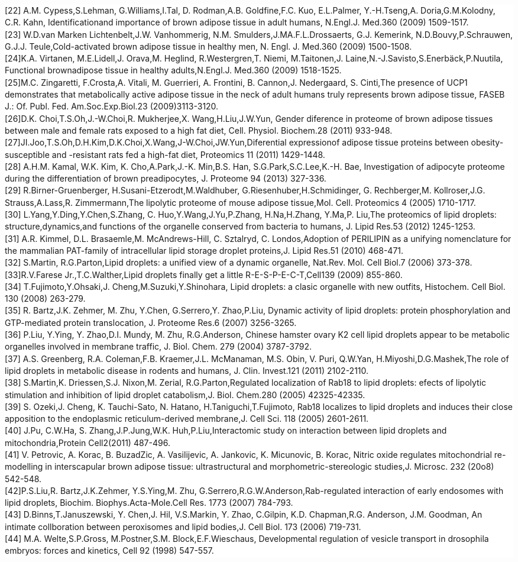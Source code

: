 [22] A.M. Cypess,S.Lehman, G.Williams,I.Tal, D. Rodman,A.B. Goldfine,F.C. Kuo, E.L.Palmer, Y.-H.Tseng,A. Doria,G.M.Kolodny, C.R. Kahn, Identificationand importance of brown adipose tissue in adult humans, N.Engl.J. Med.360 (2009) 1509-1517.   
[23] W.D.van Marken Lichtenbelt,J.W. Vanhommerig, N.M. Smulders,J.MA.F.L.Drossaerts, G.J. Kemerink, N.D.Bouvy,P.Schrauwen, G.J.J. Teule,Cold-activated brown adipose tissue in healthy men, N. Engl. J. Med.360 (2009) 1500-1508.   
[24]K.A. Virtanen, M.E.Lidell,J. Orava,M. Heglind, R.Westergren,T. Niemi, M.Taitonen,J. Laine,N.-J.Savisto,S.Enerbäck,P.Nuutila, Functional brownadipose tissue in healthy adults,N.Engl.J. Med.360 (2009) 1518-1525.   
[25]M.C. Zingaretti, F.Crosta,A. Vitali, M. Guerrieri, A. Frontini, B. Cannon,J. Nedergaard, S. Cinti,The presence of UCP1 demonstrates that metabolically active adipose tissue in the neck of adult humans truly represents brown adipose tissue, FASEB J.: Of. Publ. Fed. Am.Soc.Exp.Biol.23 (2009)3113-3120.   
[26]D.K. Choi,T.S.Oh,J.-W.Choi,R. Mukherjee,X. Wang,H.Liu,J.W.Yun, Gender diference in proteome of brown adipose tissues between male and female rats exposed to a high fat diet, Cell. Physiol. Biochem.28 (2011) 933-948.   
[27]JI.Joo,T.S.Oh,D.H.Kim,D.K.Choi,X.Wang,J-W.Choi,JW.Yun,Diferential expressionof adipose tissue proteins between obesity-susceptible and -resistant rats fed a high-fat diet, Proteomics 11 (2011) 1429-1448.   
[28] A.H.M. Kamal, W.K. Kim, K. Cho,A.Park,J.-K. Min,B.S. Han, S.G.Park,S.C.Lee,K.-H. Bae, Investigation of adipocyte proteome during the differentiation of brown preadipocytes, J. Proteome 94 (2013) 327-336.   
[29] R.Birner-Gruenberger, H.Susani-Etzerodt,M.Waldhuber, G.Riesenhuber,H.Schmidinger, G. Rechberger,M. Kollroser,J.G. Strauss,A.Lass,R. Zimmermann,The lipolytic proteome of mouse adipose tissue,Mol. Cell. Proteomics 4 (2005) 1710-1717.   
[30] L.Yang,Y.Ding,Y.Chen,S.Zhang, C. Huo,Y.Wang,J.Yu,P.Zhang, H.Na,H.Zhang, Y.Ma,P. Liu,The proteomics of lipid droplets: structure,dynamics,and functions of the organelle conserved from bacteria to humans, J. Lipid Res.53 (2012) 1245-1253.   
[31] A.R. Kimmel, D.L. Brasaemle,M. McAndrews-Hill, C. Sztalryd, C. Londos,Adoption of PERILIPIN as a unifying nomenclature for the mammalian PAT-family of intracellular lipid storage droplet proteins,J. Lipid Res.51 (2010) 468-471.   
[32] S.Martin, R.G.Parton,Lipid droplets: a unified view of a dynamic organelle, Nat.Rev. Mol. Cell Biol.7 (2006) 373-378.   
[33]R.V.Farese Jr.,T.C.Walther,Lipid droplets finally get a little R-E-S-P-E-C-T,Cell139 (2009) 855-860.   
[34] T.Fujimoto,Y.Ohsaki,J. Cheng,M.Suzuki,Y.Shinohara, Lipid droplets: a clasic organelle with new outfits, Histochem. Cell Biol. 130 (2008) 263-279.   
[35] R. Bartz,J.K. Zehmer, M. Zhu, Y.Chen, G.Serrero,Y. Zhao,P.Liu, Dynamic activity of lipid droplets: protein phosphorylation and GTP-mediated protein translocation, J. Proteome Res.6 (2007) 3256-3265.   
[36] P.Liu, Y.Ying, Y. Zhao,D.I. Mundy, M. Zhu, R.G.Anderson, Chinese hamster ovary K2 cell lipid droplets appear to be metabolic organelles involved in membrane traffic, J. Biol. Chem. 279 (2004) 3787-3792.   
[37] A.S. Greenberg, R.A. Coleman,F.B. Kraemer,J.L. McManaman, M.S. Obin, V. Puri, Q.W.Yan, H.Miyoshi,D.G.Mashek,The role of lipid droplets in metabolic disease in rodents and humans, J. Clin. Invest.121 (2011) 2102-2110.   
[38] S.Martin,K. Driessen,S.J. Nixon,M. Zerial, R.G.Parton,Regulated localization of Rab18 to lipid droplets: efects of lipolytic stimulation and inhibition of lipid droplet catabolism,J. Biol. Chem.280 (2005) 42325-42335.   
[39] S. Ozeki,J. Cheng, K. Tauchi-Sato, N. Hatano, H.Taniguchi,T.Fujimoto, Rab18 localizes to lipid droplets and induces their close apposition to the endoplasmic reticulum-derived membrane,J. Cell Sci. 118 (2005) 2601-2611.   
[40] J.Pu, C.W.Ha, S. Zhang,J.P.Jung,W.K. Huh,P.Liu,Interactomic study on interaction between lipid droplets and mitochondria,Protein Cell2(2011) 487-496.   
[41] V. Petrovic, A. Korac, B. BuzadZic, A. Vasilijevic, A. Jankovic, K. Micunovic, B. Korac, Nitric oxide regulates mitochondrial re-modelling in interscapular brown adipose tissue: ultrastructural and morphometric-stereologic studies,J. Microsc. 232 (20o8) 542-548.   
[42]P.S.Liu,R. Bartz,J.K.Zehmer, Y.S.Ying,M. Zhu, G.Serrero,R.G.W.Anderson,Rab-regulated interaction of early endosomes with lipid droplets, Biochim. Biophys.Acta-Mole.Cell Res. 1773 (2007) 784-793.   
[43] D.Binns,T.Januszewski, Y. Chen,J. Hil, V.S.Markin, Y. Zhao, C.Gilpin, K.D. Chapman,R.G. Anderson, J.M. Goodman, An intimate collboration between peroxisomes and lipid bodies,J. Cell Biol. 173 (2006) 719-731.   
[44] M.A. Welte,S.P.Gross, M.Postner,S.M. Block,E.F.Wieschaus, Developmental regulation of vesicle transport in drosophila embryos: forces and kinetics, Cell 92 (1998) 547-557.   